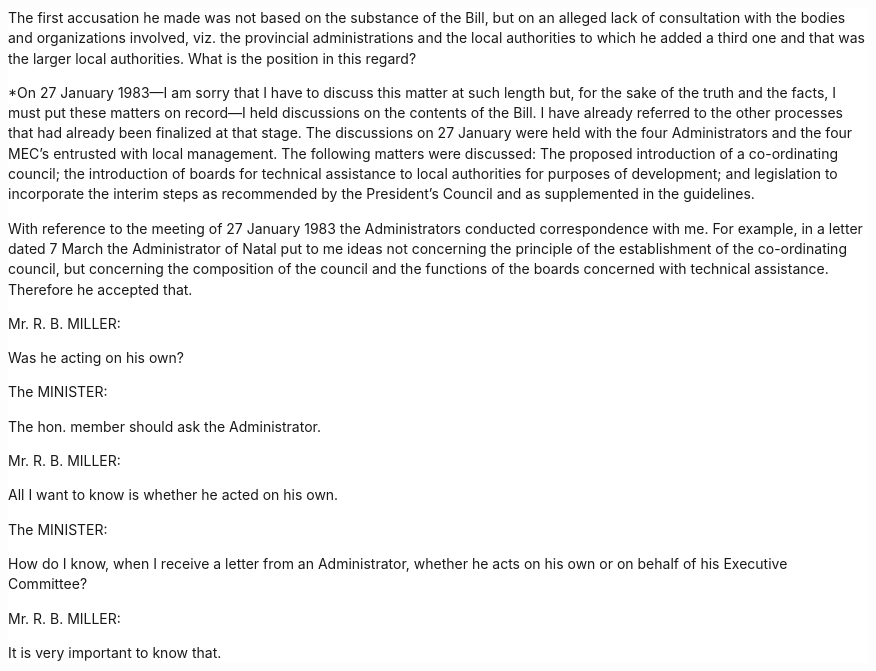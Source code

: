<p>The first accusation he made was not based on the substance of the Bill, but on an alleged lack of consultation with the bodies and organizations involved, viz. the provincial administrations and the local authorities to which he added a third one and that was the larger local authorities. What is the position in this regard?</p>

<p>*On 27 January 1983&#x2014;I am sorry that I have to discuss this matter at such length but, for the sake of the truth and the facts, I must put these matters on record&#x2014;I held discussions on the contents of the Bill. I have already referred to the other processes that had already been finalized at that stage. The discussions on 27 January were held with the four Administrators and the four MEC&#x2019;s entrusted with local management. The following matters were discussed: The proposed introduction of a co-ordinating council; the introduction of boards for technical assistance to local authorities for purposes of development; and legislation to incorporate the interim steps as recommended by the President&#x2019;s Council and as supplemented in the guidelines.</p>

<p>With reference to the meeting of 27 January 1983 the Administrators conducted correspondence with me. For example, in a letter dated 7 March the Administrator of Natal put to me ideas not concerning the principle of the establishment of the co-ordinating council, but concerning the composition of the council and the functions of the boards concerned with technical assistance. Therefore he accepted that.</p>

</speech>

<speech by="#miller">

<from>Mr. <person refersTo="hansard_za">R. B. MILLER</person>:</from>

<p>Was he acting on his own?</p>

</speech>

<speech by="#minister">

<from>The <person refersTo="hansard_za">MINISTER</person>:</from>

<p>The hon. member should ask the Administrator.</p>

</speech>

<speech by="#miller">

<from>Mr. <person refersTo="hansard_za">R. B. MILLER</person>:</from>

<p>All I want to know is whether he acted on his own.</p>

</speech>

<speech by="#minister">

<from>The <person refersTo="hansard_za">MINISTER</person>:</from>

<p>How do I know, when I receive a letter from an Administrator, whether he acts on his own or on behalf of his Executive Committee?</p>

</speech>

<speech by="#miller">

<from>Mr. <person refersTo="hansard_za">R. B. MILLER</person>:</from>

<p>It is very important to know that.</p>
